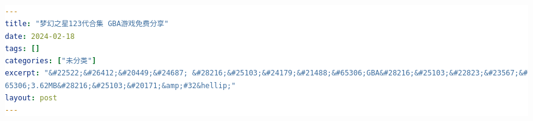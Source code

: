 ```yaml
---
title: "梦幻之星123代合集 GBA游戏免费分享"
date: 2024-02-18
tags: []
categories: ["未分类"]
excerpt: "&#22522;&#26412;&#20449;&#24687; &#28216;&#25103;&#24179;&#21488;&#65306;GBA&#28216;&#25103;&#22823;&#23567;&#65306;3.62MB&#28216;&#25103;&#20171;&amp;#32&hellip;"
layout: post
---
```

